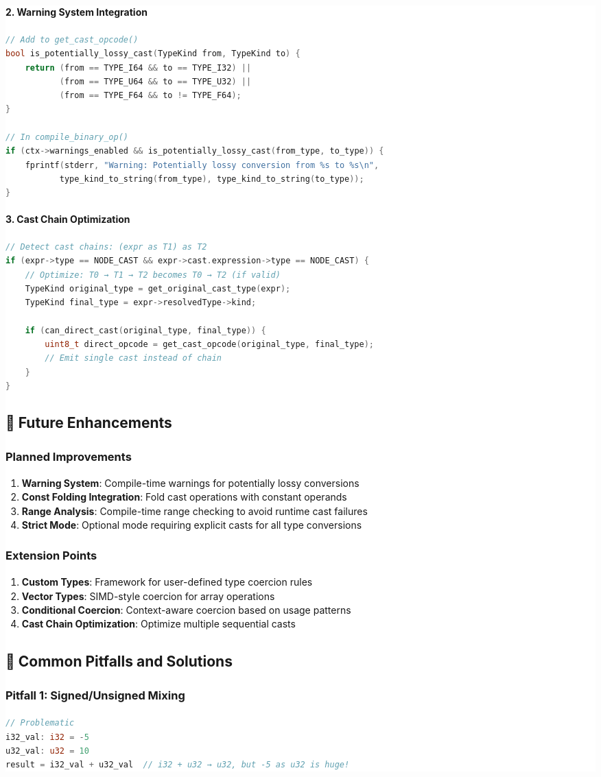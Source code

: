 #### **2. Warning System Integration**
```c
// Add to get_cast_opcode()
bool is_potentially_lossy_cast(TypeKind from, TypeKind to) {
    return (from == TYPE_I64 && to == TYPE_I32) ||
           (from == TYPE_U64 && to == TYPE_U32) ||
           (from == TYPE_F64 && to != TYPE_F64);
}

// In compile_binary_op()
if (ctx->warnings_enabled && is_potentially_lossy_cast(from_type, to_type)) {
    fprintf(stderr, "Warning: Potentially lossy conversion from %s to %s\n",
           type_kind_to_string(from_type), type_kind_to_string(to_type));
}
```

#### **3. Cast Chain Optimization**
```c
// Detect cast chains: (expr as T1) as T2
if (expr->type == NODE_CAST && expr->cast.expression->type == NODE_CAST) {
    // Optimize: T0 → T1 → T2 becomes T0 → T2 (if valid)
    TypeKind original_type = get_original_cast_type(expr);
    TypeKind final_type = expr->resolvedType->kind;
    
    if (can_direct_cast(original_type, final_type)) {
        uint8_t direct_opcode = get_cast_opcode(original_type, final_type);
        // Emit single cast instead of chain
    }
}
```

## 🔮 Future Enhancements

### Planned Improvements
1. **Warning System**: Compile-time warnings for potentially lossy conversions
2. **Const Folding Integration**: Fold cast operations with constant operands  
3. **Range Analysis**: Compile-time range checking to avoid runtime cast failures
4. **Strict Mode**: Optional mode requiring explicit casts for all type conversions

### Extension Points
1. **Custom Types**: Framework for user-defined type coercion rules
2. **Vector Types**: SIMD-style coercion for array operations
3. **Conditional Coercion**: Context-aware coercion based on usage patterns
4. **Cast Chain Optimization**: Optimize multiple sequential casts

## 🚨 Common Pitfalls and Solutions

### Pitfall 1: Signed/Unsigned Mixing
```rust
// Problematic
i32_val: i32 = -5
u32_val: u32 = 10
result = i32_val + u32_val  // i32 + u32 → u32, but -5 as u32 is huge!
```

